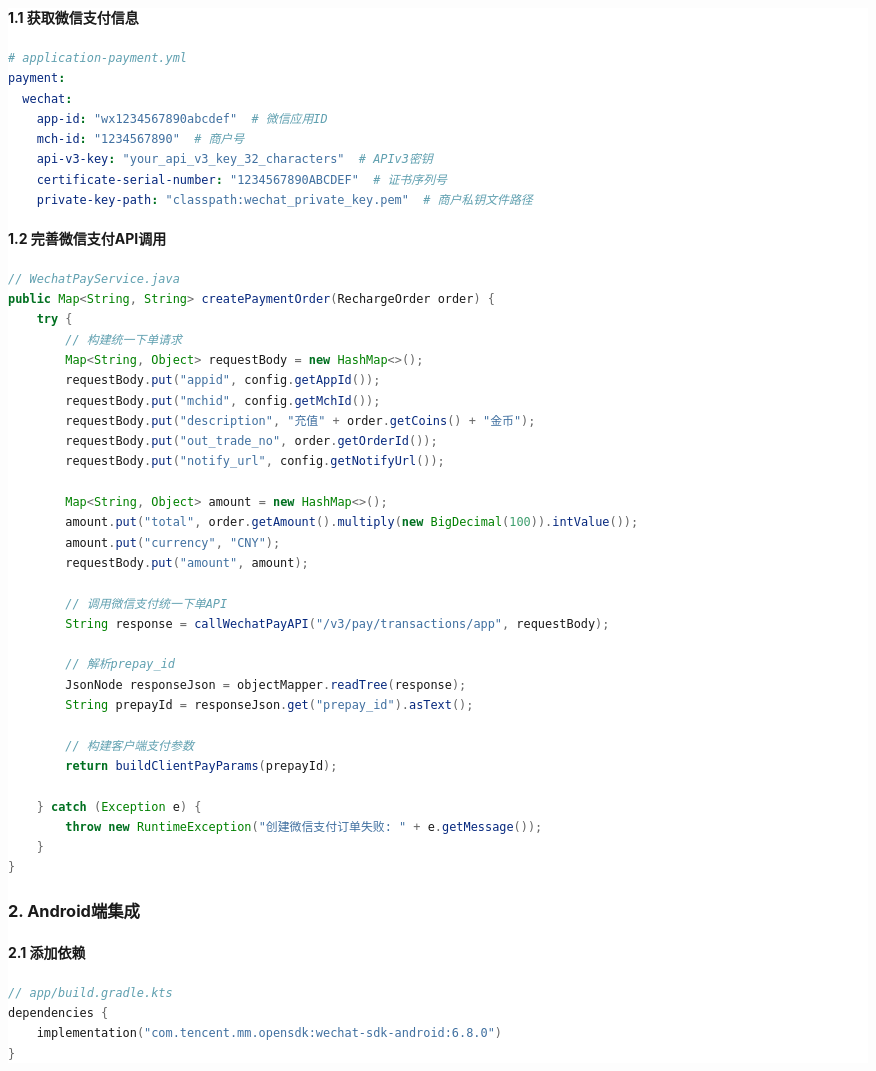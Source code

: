 #### 1.1 获取微信支付信息
```yaml
# application-payment.yml
payment:
  wechat:
    app-id: "wx1234567890abcdef"  # 微信应用ID
    mch-id: "1234567890"  # 商户号
    api-v3-key: "your_api_v3_key_32_characters"  # APIv3密钥
    certificate-serial-number: "1234567890ABCDEF"  # 证书序列号
    private-key-path: "classpath:wechat_private_key.pem"  # 商户私钥文件路径
```

#### 1.2 完善微信支付API调用
```java
// WechatPayService.java
public Map<String, String> createPaymentOrder(RechargeOrder order) {
    try {
        // 构建统一下单请求
        Map<String, Object> requestBody = new HashMap<>();
        requestBody.put("appid", config.getAppId());
        requestBody.put("mchid", config.getMchId());
        requestBody.put("description", "充值" + order.getCoins() + "金币");
        requestBody.put("out_trade_no", order.getOrderId());
        requestBody.put("notify_url", config.getNotifyUrl());
        
        Map<String, Object> amount = new HashMap<>();
        amount.put("total", order.getAmount().multiply(new BigDecimal(100)).intValue());
        amount.put("currency", "CNY");
        requestBody.put("amount", amount);
        
        // 调用微信支付统一下单API
        String response = callWechatPayAPI("/v3/pay/transactions/app", requestBody);
        
        // 解析prepay_id
        JsonNode responseJson = objectMapper.readTree(response);
        String prepayId = responseJson.get("prepay_id").asText();
        
        // 构建客户端支付参数
        return buildClientPayParams(prepayId);
        
    } catch (Exception e) {
        throw new RuntimeException("创建微信支付订单失败: " + e.getMessage());
    }
}
```

### 2. Android端集成

#### 2.1 添加依赖
```kotlin
// app/build.gradle.kts
dependencies {
    implementation("com.tencent.mm.opensdk:wechat-sdk-android:6.8.0")
}
```
